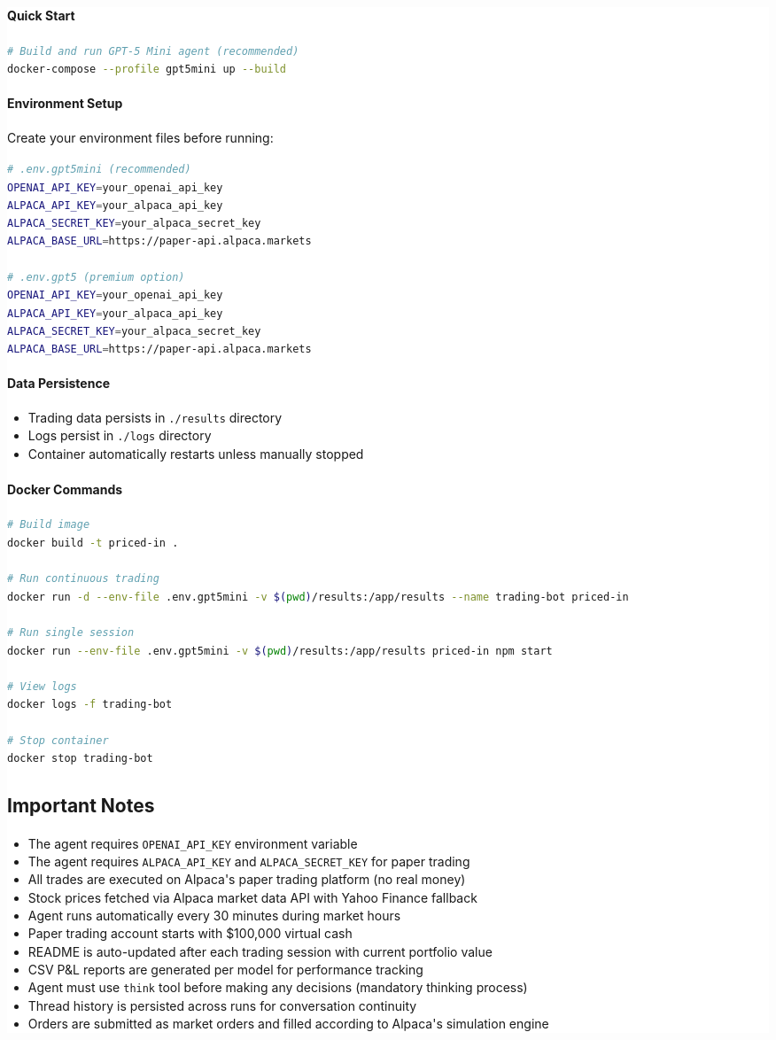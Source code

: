 #### Quick Start
```bash
# Build and run GPT-5 Mini agent (recommended)
docker-compose --profile gpt5mini up --build

```

#### Environment Setup
Create your environment files before running:
```bash
# .env.gpt5mini (recommended)
OPENAI_API_KEY=your_openai_api_key
ALPACA_API_KEY=your_alpaca_api_key
ALPACA_SECRET_KEY=your_alpaca_secret_key
ALPACA_BASE_URL=https://paper-api.alpaca.markets

# .env.gpt5 (premium option)
OPENAI_API_KEY=your_openai_api_key
ALPACA_API_KEY=your_alpaca_api_key
ALPACA_SECRET_KEY=your_alpaca_secret_key
ALPACA_BASE_URL=https://paper-api.alpaca.markets
```

#### Data Persistence
- Trading data persists in `./results` directory
- Logs persist in `./logs` directory
- Container automatically restarts unless manually stopped

#### Docker Commands
```bash
# Build image
docker build -t priced-in .

# Run continuous trading
docker run -d --env-file .env.gpt5mini -v $(pwd)/results:/app/results --name trading-bot priced-in

# Run single session
docker run --env-file .env.gpt5mini -v $(pwd)/results:/app/results priced-in npm start

# View logs
docker logs -f trading-bot

# Stop container
docker stop trading-bot
```

## Important Notes

- The agent requires `OPENAI_API_KEY` environment variable
- The agent requires `ALPACA_API_KEY` and `ALPACA_SECRET_KEY` for paper trading
- All trades are executed on Alpaca's paper trading platform (no real money)
- Stock prices fetched via Alpaca market data API with Yahoo Finance fallback
- Agent runs automatically every 30 minutes during market hours
- Paper trading account starts with $100,000 virtual cash
- README is auto-updated after each trading session with current portfolio value
- CSV P&L reports are generated per model for performance tracking
- Agent must use `think` tool before making any decisions (mandatory thinking process)
- Thread history is persisted across runs for conversation continuity
- Orders are submitted as market orders and filled according to Alpaca's simulation engine
